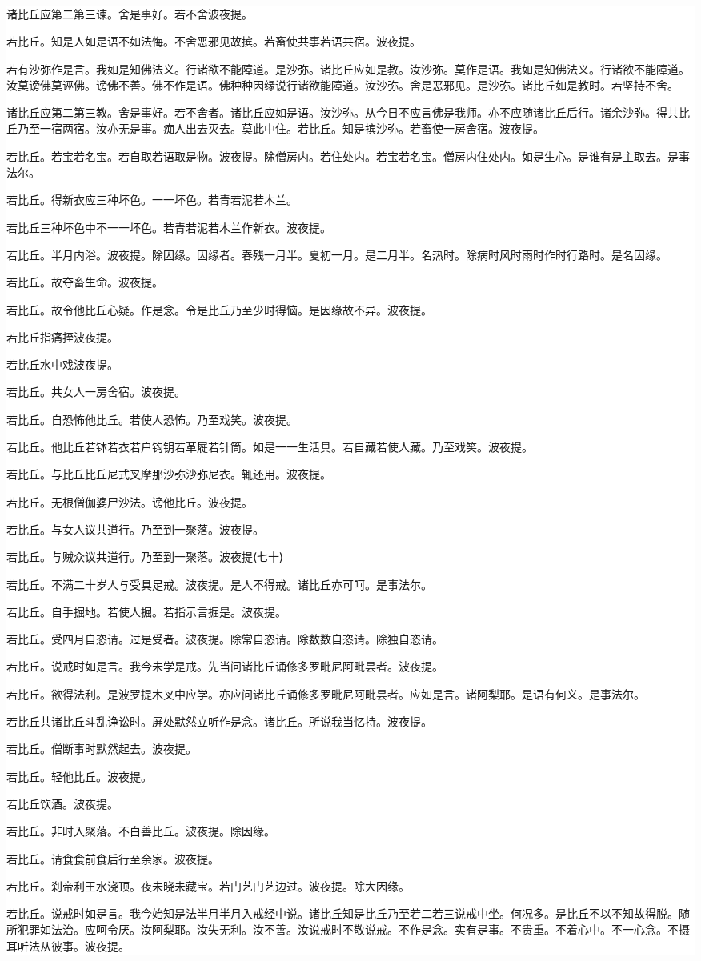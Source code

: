 诸比丘应第二第三谏。舍是事好。若不舍波夜提。  

若比丘。知是人如是语不如法悔。不舍恶邪见故摈。若畜使共事若语共宿。波夜提。  

若有沙弥作是言。我如是知佛法义。行诸欲不能障道。是沙弥。诸比丘应如是教。汝沙弥。莫作是语。我如是知佛法义。行诸欲不能障道。汝莫谤佛莫诬佛。谤佛不善。佛不作是语。佛种种因缘说行诸欲能障道。汝沙弥。舍是恶邪见。是沙弥。诸比丘如是教时。若坚持不舍。  

诸比丘应第二第三教。舍是事好。若不舍者。诸比丘应如是语。汝沙弥。从今日不应言佛是我师。亦不应随诸比丘后行。诸余沙弥。得共比丘乃至一宿两宿。汝亦无是事。痴人出去灭去。莫此中住。若比丘。知是摈沙弥。若畜使一房舍宿。波夜提。  

若比丘。若宝若名宝。若自取若语取是物。波夜提。除僧房内。若住处内。若宝若名宝。僧房内住处内。如是生心。是谁有是主取去。是事法尔。  

若比丘。得新衣应三种坏色。一一坏色。若青若泥若木兰。  

若比丘三种坏色中不一一坏色。若青若泥若木兰作新衣。波夜提。  

若比丘。半月内浴。波夜提。除因缘。因缘者。春残一月半。夏初一月。是二月半。名热时。除病时风时雨时作时行路时。是名因缘。  

若比丘。故夺畜生命。波夜提。  

若比丘。故令他比丘心疑。作是念。令是比丘乃至少时得恼。是因缘故不异。波夜提。  

若比丘指痛挃波夜提。  

若比丘水中戏波夜提。  

若比丘。共女人一房舍宿。波夜提。  

若比丘。自恐怖他比丘。若使人恐怖。乃至戏笑。波夜提。  

若比丘。他比丘若钵若衣若户钩钥若革屣若针筒。如是一一生活具。若自藏若使人藏。乃至戏笑。波夜提。  

若比丘。与比丘比丘尼式叉摩那沙弥沙弥尼衣。辄还用。波夜提。  

若比丘。无根僧伽婆尸沙法。谤他比丘。波夜提。  

若比丘。与女人议共道行。乃至到一聚落。波夜提。  

若比丘。与贼众议共道行。乃至到一聚落。波夜提(七十)  

若比丘。不满二十岁人与受具足戒。波夜提。是人不得戒。诸比丘亦可呵。是事法尔。  

若比丘。自手掘地。若使人掘。若指示言掘是。波夜提。  

若比丘。受四月自恣请。过是受者。波夜提。除常自恣请。除数数自恣请。除独自恣请。  

若比丘。说戒时如是言。我今未学是戒。先当问诸比丘诵修多罗毗尼阿毗昙者。波夜提。  

若比丘。欲得法利。是波罗提木叉中应学。亦应问诸比丘诵修多罗毗尼阿毗昙者。应如是言。诸阿梨耶。是语有何义。是事法尔。  

若比丘共诸比丘斗乱诤讼时。屏处默然立听作是念。诸比丘。所说我当忆持。波夜提。  

若比丘。僧断事时默然起去。波夜提。  

若比丘。轻他比丘。波夜提。  

若比丘饮酒。波夜提。  

若比丘。非时入聚落。不白善比丘。波夜提。除因缘。  

若比丘。请食食前食后行至余家。波夜提。  

若比丘。刹帝利王水浇顶。夜未晓未藏宝。若门艺门艺边过。波夜提。除大因缘。  

若比丘。说戒时如是言。我今始知是法半月半月入戒经中说。诸比丘知是比丘乃至若二若三说戒中坐。何况多。是比丘不以不知故得脱。随所犯罪如法治。应呵令厌。汝阿梨耶。汝失无利。汝不善。汝说戒时不敬说戒。不作是念。实有是事。不贵重。不着心中。不一心念。不摄耳听法从彼事。波夜提。  
